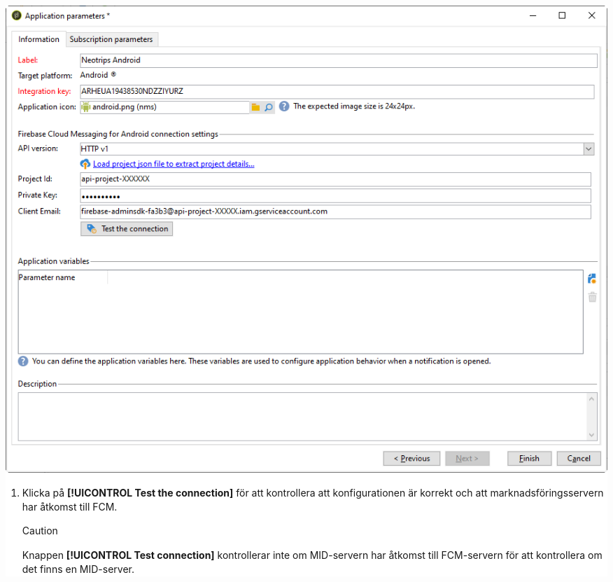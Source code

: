    ![](assets/nmac_android_10.png)

1. Klicka på **[!UICONTROL Test the connection]** för att kontrollera att konfigurationen är korrekt och att marknadsföringsservern har åtkomst till FCM.

   >[!CAUTION]
   >
   >Knappen **[!UICONTROL Test connection]** kontrollerar inte om MID-servern har åtkomst till FCM-servern för att kontrollera om det finns en MID-server.
